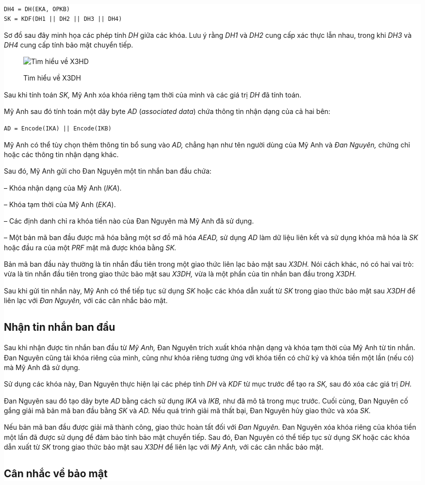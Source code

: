 ```
DH4 = DH(EKA, OPKB)
SK = KDF(DH1 || DH2 || DH3 || DH4)
```

Sơ đồ sau đây minh họa các phép tính _DH_ giữa các khóa. Lưu ý rằng _DH1_ và _DH2_ cung cấp xác thực lẫn nhau, trong khi _DH3_ và _DH4_ cung cấp tính bảo mật chuyển tiếp.

<figure><img src="https://banmaixanh.vercel.app/image/article/tim-hieu-signal-protocol-21.jpg" alt="Tìm hiểu về X3HD" height=100% width=100%><figcaption><p>Tìm hiểu về X3DH</p></figcaption></figure>

Sau khi tính toán _SK,_ Mỹ Anh xóa khóa riêng tạm thời của mình và các giá trị _DH_ đã tính toán.

Mỹ Anh sau đó tính toán một dãy byte _AD_ (_associated data_) chứa thông tin nhận dạng của cả hai bên:

```
AD = Encode(IKA) || Encode(IKB)
```

Mỹ Anh có thể tùy chọn thêm thông tin bổ sung vào _AD,_ chẳng hạn như tên người dùng của Mỹ Anh và _Đan Nguyên,_ chứng chỉ hoặc các thông tin nhận dạng khác.

Sau đó, Mỹ Anh gửi cho Đan Nguyên một tin nhắn ban đầu chứa:

– Khóa nhận dạng của Mỹ Anh (_IKA_).

– Khóa tạm thời của Mỹ Anh (_EKA_).

– Các định danh chỉ ra khóa tiền nào của Đan Nguyên mà Mỹ Anh đã sử dụng.

– Một bản mã ban đầu được mã hóa bằng một sơ đồ mã hóa _AEAD,_ sử dụng _AD_ làm dữ liệu liên kết và sử dụng khóa mã hóa là _SK_ hoặc đầu ra của một _PRF_ mật mã được khóa bằng _SK._

Bản mã ban đầu này thường là tin nhắn đầu tiên trong một giao thức liên lạc bảo mật sau _X3DH._ Nói cách khác, nó có hai vai trò: vừa là tin nhắn đầu tiên trong giao thức bảo mật sau _X3DH,_ vừa là một phần của tin nhắn ban đầu trong _X3DH._

Sau khi gửi tin nhắn này, Mỹ Anh có thể tiếp tục sử dụng _SK_ hoặc các khóa dẫn xuất từ _SK_ trong giao thức bảo mật sau _X3DH_ để liên lạc với _Đan Nguyên,_ với các cân nhắc bảo mật.

## Nhận tin nhắn ban đầu

Sau khi nhận được tin nhắn ban đầu từ _Mỹ Anh,_ Đan Nguyên trích xuất khóa nhận dạng và khóa tạm thời của Mỹ Anh từ tin nhắn. Đan Nguyên cũng tải khóa riêng của mình, cũng như khóa riêng tương ứng với khóa tiền có chữ ký và khóa tiền một lần (nếu có) mà Mỹ Anh đã sử dụng.

Sử dụng các khóa này, Đan Nguyên thực hiện lại các phép tính _DH_ và _KDF_ từ mục trước để tạo ra _SK,_ sau đó xóa các giá trị _DH._

Đan Nguyên sau đó tạo dãy byte _AD_ bằng cách sử dụng _IKA_ và _IKB,_ như đã mô tả trong mục trước. Cuối cùng, Đan Nguyên cố gắng giải mã bản mã ban đầu bằng _SK_ và _AD._ Nếu quá trình giải mã thất bại, Đan Nguyên hủy giao thức và xóa _SK._

Nếu bản mã ban đầu được giải mã thành công, giao thức hoàn tất đối với _Đan Nguyên._ Đan Nguyên xóa khóa riêng của khóa tiền một lần đã được sử dụng để đảm bảo tính bảo mật chuyển tiếp. Sau đó, Đan Nguyên có thể tiếp tục sử dụng _SK_ hoặc các khóa dẫn xuất từ _SK_ trong giao thức bảo mật sau _X3DH_ để liên lạc với _Mỹ Anh,_ với các cân nhắc bảo mật.

## Cân nhắc về bảo mật
